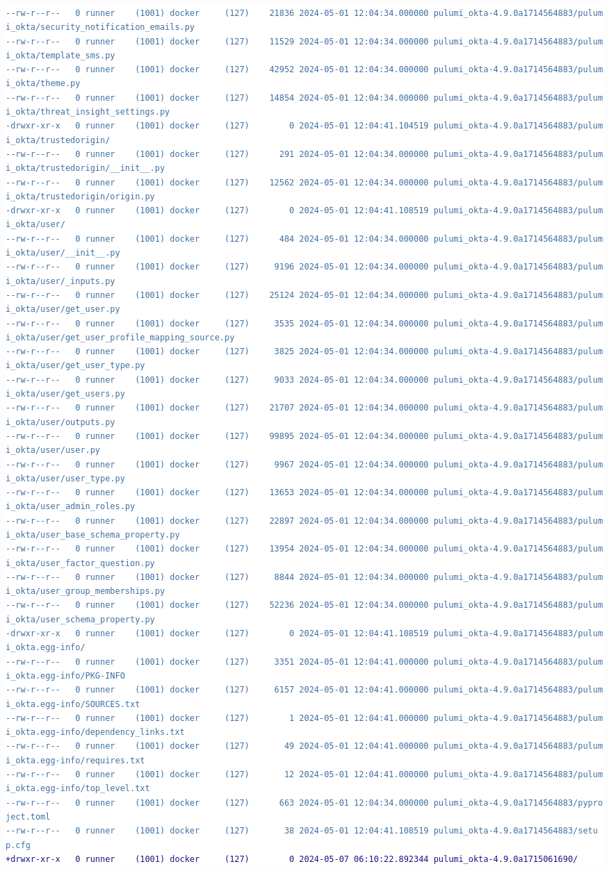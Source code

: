 ```diff
--rw-r--r--   0 runner    (1001) docker     (127)    21836 2024-05-01 12:04:34.000000 pulumi_okta-4.9.0a1714564883/pulumi_okta/security_notification_emails.py
--rw-r--r--   0 runner    (1001) docker     (127)    11529 2024-05-01 12:04:34.000000 pulumi_okta-4.9.0a1714564883/pulumi_okta/template_sms.py
--rw-r--r--   0 runner    (1001) docker     (127)    42952 2024-05-01 12:04:34.000000 pulumi_okta-4.9.0a1714564883/pulumi_okta/theme.py
--rw-r--r--   0 runner    (1001) docker     (127)    14854 2024-05-01 12:04:34.000000 pulumi_okta-4.9.0a1714564883/pulumi_okta/threat_insight_settings.py
-drwxr-xr-x   0 runner    (1001) docker     (127)        0 2024-05-01 12:04:41.104519 pulumi_okta-4.9.0a1714564883/pulumi_okta/trustedorigin/
--rw-r--r--   0 runner    (1001) docker     (127)      291 2024-05-01 12:04:34.000000 pulumi_okta-4.9.0a1714564883/pulumi_okta/trustedorigin/__init__.py
--rw-r--r--   0 runner    (1001) docker     (127)    12562 2024-05-01 12:04:34.000000 pulumi_okta-4.9.0a1714564883/pulumi_okta/trustedorigin/origin.py
-drwxr-xr-x   0 runner    (1001) docker     (127)        0 2024-05-01 12:04:41.108519 pulumi_okta-4.9.0a1714564883/pulumi_okta/user/
--rw-r--r--   0 runner    (1001) docker     (127)      484 2024-05-01 12:04:34.000000 pulumi_okta-4.9.0a1714564883/pulumi_okta/user/__init__.py
--rw-r--r--   0 runner    (1001) docker     (127)     9196 2024-05-01 12:04:34.000000 pulumi_okta-4.9.0a1714564883/pulumi_okta/user/_inputs.py
--rw-r--r--   0 runner    (1001) docker     (127)    25124 2024-05-01 12:04:34.000000 pulumi_okta-4.9.0a1714564883/pulumi_okta/user/get_user.py
--rw-r--r--   0 runner    (1001) docker     (127)     3535 2024-05-01 12:04:34.000000 pulumi_okta-4.9.0a1714564883/pulumi_okta/user/get_user_profile_mapping_source.py
--rw-r--r--   0 runner    (1001) docker     (127)     3825 2024-05-01 12:04:34.000000 pulumi_okta-4.9.0a1714564883/pulumi_okta/user/get_user_type.py
--rw-r--r--   0 runner    (1001) docker     (127)     9033 2024-05-01 12:04:34.000000 pulumi_okta-4.9.0a1714564883/pulumi_okta/user/get_users.py
--rw-r--r--   0 runner    (1001) docker     (127)    21707 2024-05-01 12:04:34.000000 pulumi_okta-4.9.0a1714564883/pulumi_okta/user/outputs.py
--rw-r--r--   0 runner    (1001) docker     (127)    99895 2024-05-01 12:04:34.000000 pulumi_okta-4.9.0a1714564883/pulumi_okta/user/user.py
--rw-r--r--   0 runner    (1001) docker     (127)     9967 2024-05-01 12:04:34.000000 pulumi_okta-4.9.0a1714564883/pulumi_okta/user/user_type.py
--rw-r--r--   0 runner    (1001) docker     (127)    13653 2024-05-01 12:04:34.000000 pulumi_okta-4.9.0a1714564883/pulumi_okta/user_admin_roles.py
--rw-r--r--   0 runner    (1001) docker     (127)    22897 2024-05-01 12:04:34.000000 pulumi_okta-4.9.0a1714564883/pulumi_okta/user_base_schema_property.py
--rw-r--r--   0 runner    (1001) docker     (127)    13954 2024-05-01 12:04:34.000000 pulumi_okta-4.9.0a1714564883/pulumi_okta/user_factor_question.py
--rw-r--r--   0 runner    (1001) docker     (127)     8844 2024-05-01 12:04:34.000000 pulumi_okta-4.9.0a1714564883/pulumi_okta/user_group_memberships.py
--rw-r--r--   0 runner    (1001) docker     (127)    52236 2024-05-01 12:04:34.000000 pulumi_okta-4.9.0a1714564883/pulumi_okta/user_schema_property.py
-drwxr-xr-x   0 runner    (1001) docker     (127)        0 2024-05-01 12:04:41.108519 pulumi_okta-4.9.0a1714564883/pulumi_okta.egg-info/
--rw-r--r--   0 runner    (1001) docker     (127)     3351 2024-05-01 12:04:41.000000 pulumi_okta-4.9.0a1714564883/pulumi_okta.egg-info/PKG-INFO
--rw-r--r--   0 runner    (1001) docker     (127)     6157 2024-05-01 12:04:41.000000 pulumi_okta-4.9.0a1714564883/pulumi_okta.egg-info/SOURCES.txt
--rw-r--r--   0 runner    (1001) docker     (127)        1 2024-05-01 12:04:41.000000 pulumi_okta-4.9.0a1714564883/pulumi_okta.egg-info/dependency_links.txt
--rw-r--r--   0 runner    (1001) docker     (127)       49 2024-05-01 12:04:41.000000 pulumi_okta-4.9.0a1714564883/pulumi_okta.egg-info/requires.txt
--rw-r--r--   0 runner    (1001) docker     (127)       12 2024-05-01 12:04:41.000000 pulumi_okta-4.9.0a1714564883/pulumi_okta.egg-info/top_level.txt
--rw-r--r--   0 runner    (1001) docker     (127)      663 2024-05-01 12:04:34.000000 pulumi_okta-4.9.0a1714564883/pyproject.toml
--rw-r--r--   0 runner    (1001) docker     (127)       38 2024-05-01 12:04:41.108519 pulumi_okta-4.9.0a1714564883/setup.cfg
+drwxr-xr-x   0 runner    (1001) docker     (127)        0 2024-05-07 06:10:22.892344 pulumi_okta-4.9.0a1715061690/
```